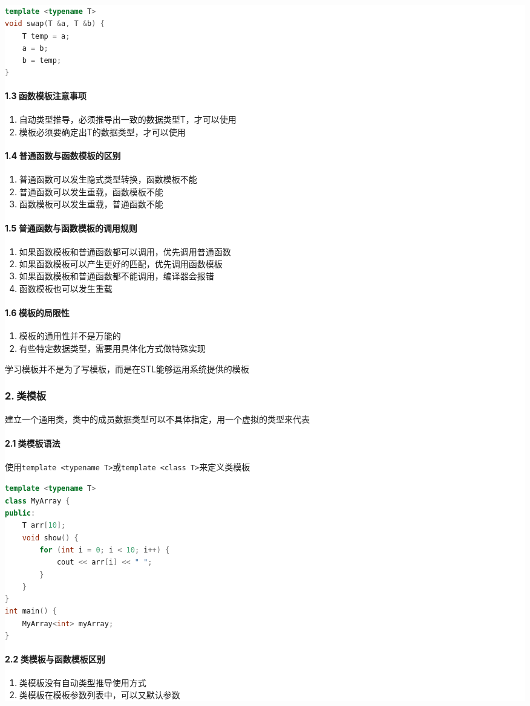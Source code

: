 ```cpp
template <typename T>
void swap(T &a, T &b) {
	T temp = a;
	a = b;
	b = temp;	
}
```

#### 1.3 函数模板注意事项

1. 自动类型推导，必须推导出一致的数据类型T，才可以使用
2. 模板必须要确定出T的数据类型，才可以使用

#### 1.4 普通函数与函数模板的区别

1. 普通函数可以发生隐式类型转换，函数模板不能
2. 普通函数可以发生重载，函数模板不能
3. 函数模板可以发生重载，普通函数不能

#### 1.5 普通函数与函数模板的调用规则

1. 如果函数模板和普通函数都可以调用，优先调用普通函数
2. 如果函数模板可以产生更好的匹配，优先调用函数模板
3. 如果函数模板和普通函数都不能调用，编译器会报错
4. 函数模板也可以发生重载 

#### 1.6 模板的局限性

1. 模板的通用性并不是万能的
2. 有些特定数据类型，需要用具体化方式做特殊实现

学习模板并不是为了写模板，而是在STL能够运用系统提供的模板

### 2. 类模板

建立一个通用类，类中的成员数据类型可以不具体指定，用一个虚拟的类型来代表

#### 2.1 类模板语法

使用`template <typename T>`或`template <class T>`来定义类模板

```cpp
template <typename T>
class MyArray {
public:
	T arr[10];
	void show() {
		for (int i = 0; i < 10; i++) {
			cout << arr[i] << " ";
		}
	}	
}
int main() {
	MyArray<int> myArray;	
}
```

#### 2.2 类模板与函数模板区别

1. 类模板没有自动类型推导使用方式
2. 类模板在模板参数列表中，可以又默认参数